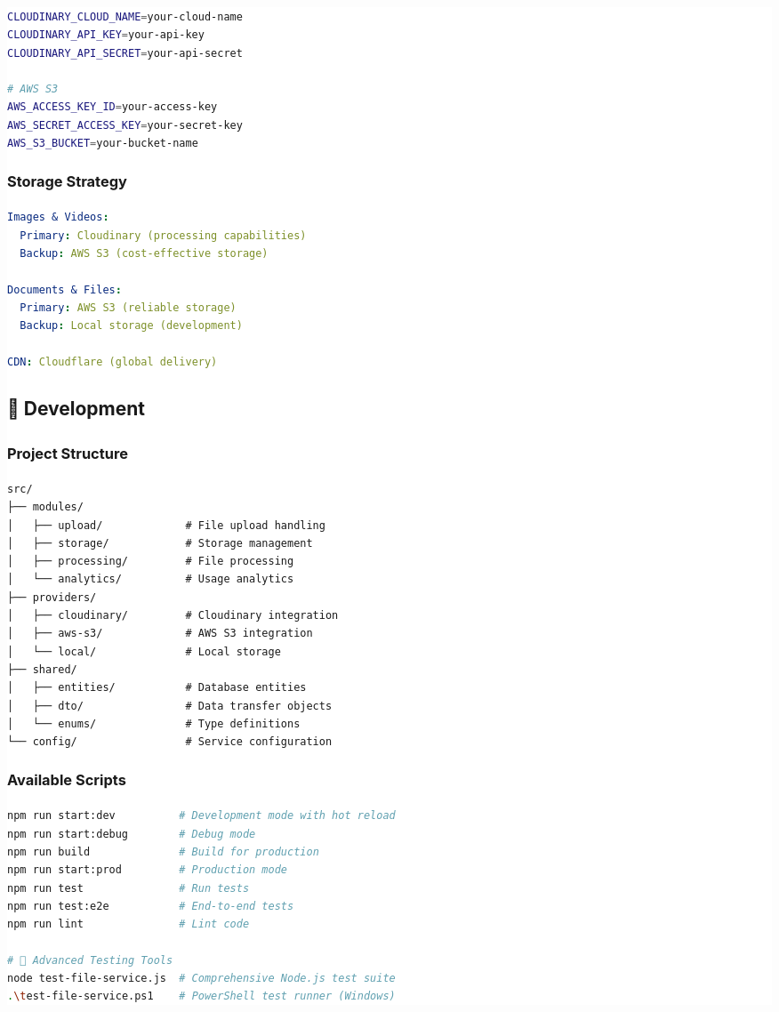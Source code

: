```bash
CLOUDINARY_CLOUD_NAME=your-cloud-name
CLOUDINARY_API_KEY=your-api-key
CLOUDINARY_API_SECRET=your-api-secret

# AWS S3
AWS_ACCESS_KEY_ID=your-access-key
AWS_SECRET_ACCESS_KEY=your-secret-key
AWS_S3_BUCKET=your-bucket-name
```

### **Storage Strategy**

```yaml
Images & Videos:
  Primary: Cloudinary (processing capabilities)
  Backup: AWS S3 (cost-effective storage)
  
Documents & Files:
  Primary: AWS S3 (reliable storage)
  Backup: Local storage (development)
  
CDN: Cloudflare (global delivery)
```

## 🔧 Development

### **Project Structure**
```
src/
├── modules/
│   ├── upload/             # File upload handling
│   ├── storage/            # Storage management
│   ├── processing/         # File processing
│   └── analytics/          # Usage analytics
├── providers/
│   ├── cloudinary/         # Cloudinary integration
│   ├── aws-s3/             # AWS S3 integration
│   └── local/              # Local storage
├── shared/
│   ├── entities/           # Database entities
│   ├── dto/                # Data transfer objects
│   └── enums/              # Type definitions
└── config/                 # Service configuration
```

### **Available Scripts**

```bash
npm run start:dev          # Development mode with hot reload
npm run start:debug        # Debug mode
npm run build              # Build for production
npm run start:prod         # Production mode
npm run test               # Run tests
npm run test:e2e           # End-to-end tests
npm run lint               # Lint code

# 🧪 Advanced Testing Tools
node test-file-service.js  # Comprehensive Node.js test suite
.\test-file-service.ps1    # PowerShell test runner (Windows)
```
